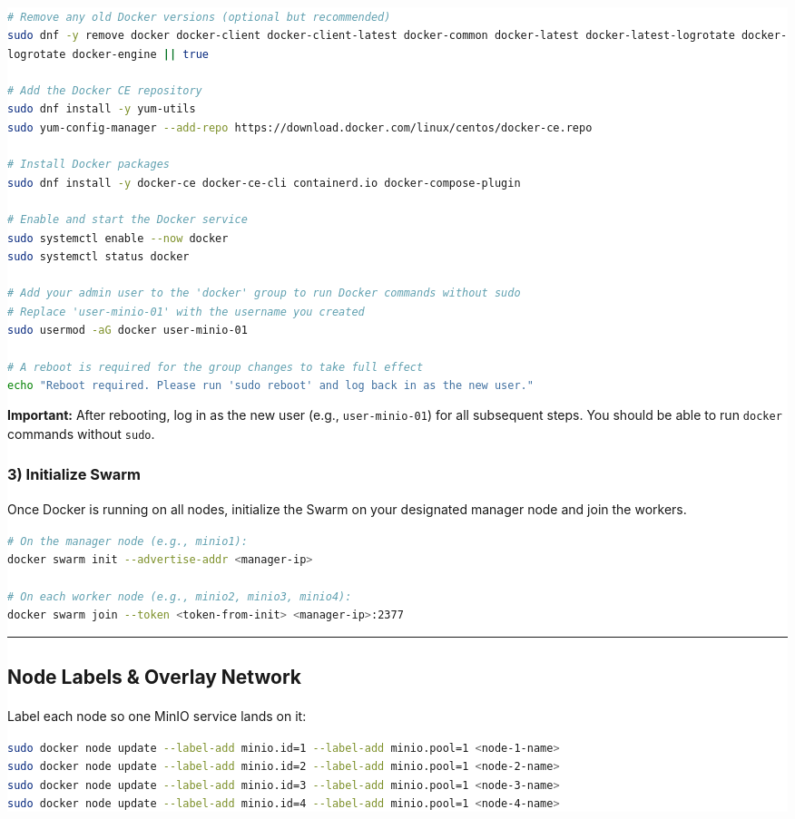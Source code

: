 ```bash
# Remove any old Docker versions (optional but recommended)
sudo dnf -y remove docker docker-client docker-client-latest docker-common docker-latest docker-latest-logrotate docker-logrotate docker-engine || true

# Add the Docker CE repository
sudo dnf install -y yum-utils
sudo yum-config-manager --add-repo https://download.docker.com/linux/centos/docker-ce.repo

# Install Docker packages
sudo dnf install -y docker-ce docker-ce-cli containerd.io docker-compose-plugin

# Enable and start the Docker service
sudo systemctl enable --now docker
sudo systemctl status docker

# Add your admin user to the 'docker' group to run Docker commands without sudo
# Replace 'user-minio-01' with the username you created
sudo usermod -aG docker user-minio-01

# A reboot is required for the group changes to take full effect
echo "Reboot required. Please run 'sudo reboot' and log back in as the new user."
```

<div class="alert warning">
<p><strong>Important:</strong> After rebooting, log in as the new user (e.g., <code>user-minio-01</code>) for all subsequent steps. You should be able to run <code>docker</code> commands without <code>sudo</code>.</p>
</div>

### 3) Initialize Swarm

Once Docker is running on all nodes, initialize the Swarm on your designated manager node and join the workers.

```bash
# On the manager node (e.g., minio1):
docker swarm init --advertise-addr <manager-ip>

# On each worker node (e.g., minio2, minio3, minio4):
docker swarm join --token <token-from-init> <manager-ip>:2377
```

---

## Node Labels & Overlay Network
Label each node so one MinIO service lands on it:
```bash
sudo docker node update --label-add minio.id=1 --label-add minio.pool=1 <node-1-name>
sudo docker node update --label-add minio.id=2 --label-add minio.pool=1 <node-2-name>
sudo docker node update --label-add minio.id=3 --label-add minio.pool=1 <node-3-name>
sudo docker node update --label-add minio.id=4 --label-add minio.pool=1 <node-4-name>
```
